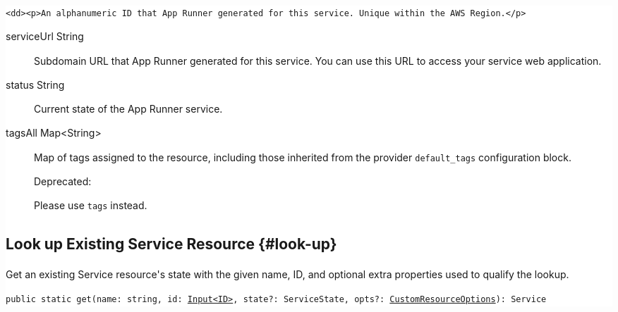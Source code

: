     <dd><p>An alphanumeric ID that App Runner generated for this service. Unique within the AWS Region.</p>
</dd><dt class="property-"
            title="">
        <span id="serviceurl_yaml">
<a data-swiftype-name="resource-property" data-swiftype-type="text" href="#serviceurl_yaml" style="color: inherit; text-decoration: inherit;">service<wbr>Url</a>
</span>
        <span class="property-indicator"></span>
        <span class="property-type">String</span>
    </dt>
    <dd><p>Subdomain URL that App Runner generated for this service. You can use this URL to access your service web application.</p>
</dd><dt class="property-"
            title="">
        <span id="status_yaml">
<a data-swiftype-name="resource-property" data-swiftype-type="text" href="#status_yaml" style="color: inherit; text-decoration: inherit;">status</a>
</span>
        <span class="property-indicator"></span>
        <span class="property-type">String</span>
    </dt>
    <dd><p>Current state of the App Runner service.</p>
</dd><dt class="property- property-deprecated"
            title=", Deprecated">
        <span id="tagsall_yaml">
<a data-swiftype-name="resource-property" data-swiftype-type="text" href="#tagsall_yaml" style="color: inherit; text-decoration: inherit;">tags<wbr>All</a>
</span>
        <span class="property-indicator"></span>
        <span class="property-type">Map&lt;String&gt;</span>
    </dt>
    <dd><p>Map of tags assigned to the resource, including those inherited from the provider <code>default_tags</code> configuration block.</p>
<p class="property-message">Deprecated:<p>Please use <code>tags</code> instead.</p>
</p></dd></dl>
</pulumi-choosable>
</div>



## Look up Existing Service Resource {#look-up}

Get an existing Service resource's state with the given name, ID, and optional extra properties used to qualify the lookup.
<div>
<pulumi-chooser type="language" options="typescript,python,go,csharp,java,yaml"></pulumi-chooser>
</div>

<div>
<pulumi-choosable type="language" values="javascript,typescript">
<div class="highlight"><pre class="chroma"><code class="language-typescript" data-lang="typescript"><span class="k">public static </span><span class="nf">get</span><span class="p">(</span><span class="nx">name</span><span class="p">:</span> <span class="nx">string</span><span class="p">,</span> <span class="nx">id</span><span class="p">:</span> <span class="nx"><a href="/docs/reference/pkg/nodejs/pulumi/pulumi/#ID">Input&lt;ID&gt;</a></span><span class="p">,</span> <span class="nx">state</span><span class="p">?:</span> <span class="nx">ServiceState</span><span class="p">,</span> <span class="nx">opts</span><span class="p">?:</span> <span class="nx"><a href="/docs/reference/pkg/nodejs/pulumi/pulumi/#CustomResourceOptions">CustomResourceOptions</a></span><span class="p">): </span><span class="nx">Service</span></code></pre></div>
</pulumi-choosable>
</div>
